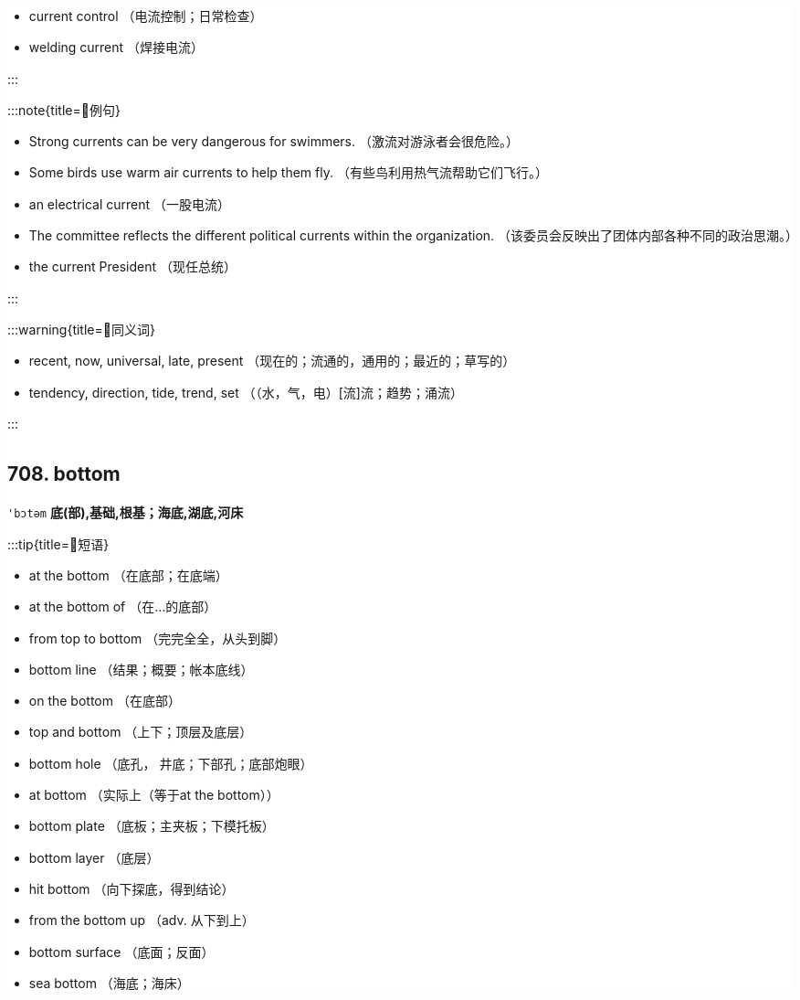 - current control （电流控制；日常检查）

- welding current （焊接电流）

:::

:::note{title=🎤例句}

- Strong currents can be very dangerous for swimmers. （激流对游泳者会很危险。）

- Some birds use warm air currents to help them fly. （有些鸟利用热气流帮助它们飞行。）

- an electrical current （一股电流）

- The committee reflects the different political currents within the organization. （该委员会反映出了团体内部各种不同的政治思潮。）

- the current President （现任总统）

:::

:::warning{title=🤔同义词}

- recent, now, universal, late, present （现在的；流通的，通用的；最近的；草写的）

- tendency, direction, tide, trend, set （（水，气，电）[流]流；趋势；涌流）

:::


## 708. bottom

`'bɔtəm`  **底(部),基础,根基；海底,湖底,河床**

:::tip{title=🤩短语}

- at the bottom （在底部；在底端）

- at the bottom of （在…的底部）

- from top to bottom （完完全全，从头到脚）

- bottom line （结果；概要；帐本底线）

- on the bottom （在底部）

- top and bottom （上下；顶层及底层）

- bottom hole （底孔， 井底；下部孔；底部炮眼）

- at bottom （实际上（等于at the bottom））

- bottom plate （底板；主夹板；下模托板）

- bottom layer （底层）

- hit bottom （向下探底，得到结论）

- from the bottom up （adv. 从下到上）

- bottom surface （底面；反面）

- sea bottom （海底；海床）
